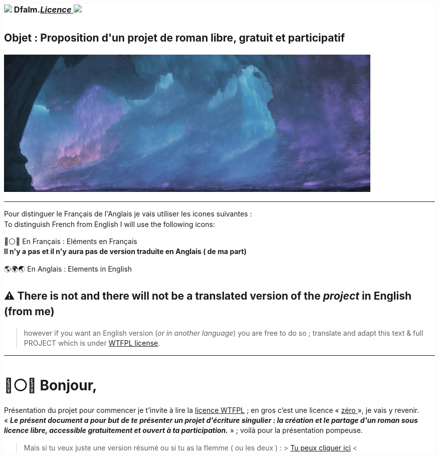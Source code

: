 ﻿### <a href="https://creativecommons.org/publicdomain/zero/1.0/"><img src="https://raw.githubusercontent.com/Dfalm-Original/COMFYui/main/images/CC-0-Violet.png" height="48"></a> Dfalm.<i>[Licence ](https://github.com/Dfalm-Original/COMFYui?tab=License-1-ov-file)</i><a href="https://fr.wikipedia.org/wiki/WTFPL"><img src="https://raw.githubusercontent.com/Dfalm-Original/COMFYui/main/images/WTFPL_logo.svg.png" height="48"></a>

## Objet : Proposition d'un projet de roman libre, gratuit et participatif
<img src="https://raw.githubusercontent.com/Dfalm-Original/Jiuuijh/refs/heads/main/images/Val_Concept-Art_04-37-10_SDXL--fantasyWorld_v1_1.png" width="85%" height="85%">

----
Pour distinguer le Français de l'Anglais je vais utiliser les icones suivantes :<br>
To distinguish French from English I will use the following icons:<br>

🔵⚪️🔴 En Français : Eléments en Français<br>
**Il n'y a pas et il n'y aura pas de version traduite en Anglais ( de ma part)**

🌎🌍🌏 En Anglais : Elements in English

## ⚠️ There is not and there will not be a translated version of the *project* in English (from me)

> however if you want an English version (*or in another language*) you are free to do so ; translate and adapt this text & full PROJECT which is under [WTFPL license](Licence.md).
----


# 🔵⚪️🔴 Bonjour,

Présentation du projet pour commencer je t’invite à lire la [licence WTFPL](https://fr.wikipedia.org/wiki/WTFPL) ; en gros c’est une licence « [zéro ](https://creativecommons.org/publicdomain/zero/1.0/deed.fr)», je vais y revenir.
« ***Le présent document a pour but de te présenter un projet d'écriture singulier : la création et le partage d'un roman sous licence libre, accessible gratuitement et ouvert à ta participation.*** » ; voilà pour la présentation pompeuse.

> Mais si tu veux juste une version résumé ou si tu as la flemme ( ou les deux ) :  > [Tu peux cliquer ici](Presentation.2.Resume.md) <  
